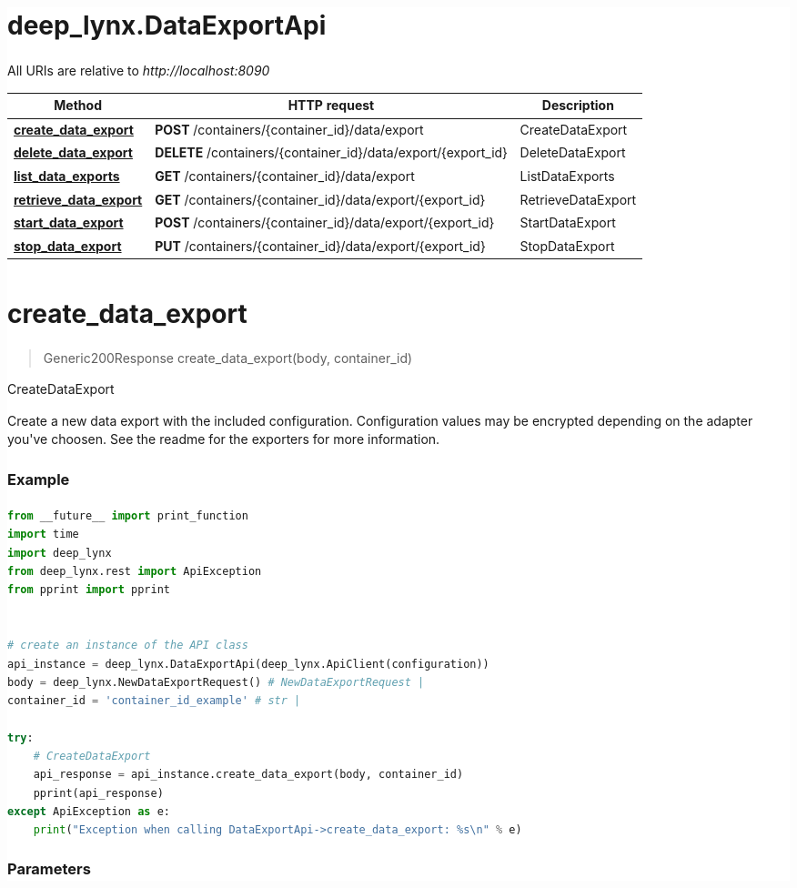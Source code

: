 # deep_lynx.DataExportApi

All URIs are relative to *http://localhost:8090*

Method | HTTP request | Description
------------- | ------------- | -------------
[**create_data_export**](DataExportApi.md#create_data_export) | **POST** /containers/{container_id}/data/export | CreateDataExport
[**delete_data_export**](DataExportApi.md#delete_data_export) | **DELETE** /containers/{container_id}/data/export/{export_id} | DeleteDataExport
[**list_data_exports**](DataExportApi.md#list_data_exports) | **GET** /containers/{container_id}/data/export | ListDataExports
[**retrieve_data_export**](DataExportApi.md#retrieve_data_export) | **GET** /containers/{container_id}/data/export/{export_id} | RetrieveDataExport
[**start_data_export**](DataExportApi.md#start_data_export) | **POST** /containers/{container_id}/data/export/{export_id} | StartDataExport
[**stop_data_export**](DataExportApi.md#stop_data_export) | **PUT** /containers/{container_id}/data/export/{export_id} | StopDataExport

# **create_data_export**
> Generic200Response create_data_export(body, container_id)

CreateDataExport

Create a new data export with the included configuration. Configuration values may be encrypted depending on the adapter you've choosen. See the readme for the exporters for more information.

### Example
```python
from __future__ import print_function
import time
import deep_lynx
from deep_lynx.rest import ApiException
from pprint import pprint


# create an instance of the API class
api_instance = deep_lynx.DataExportApi(deep_lynx.ApiClient(configuration))
body = deep_lynx.NewDataExportRequest() # NewDataExportRequest | 
container_id = 'container_id_example' # str | 

try:
    # CreateDataExport
    api_response = api_instance.create_data_export(body, container_id)
    pprint(api_response)
except ApiException as e:
    print("Exception when calling DataExportApi->create_data_export: %s\n" % e)
```

### Parameters
